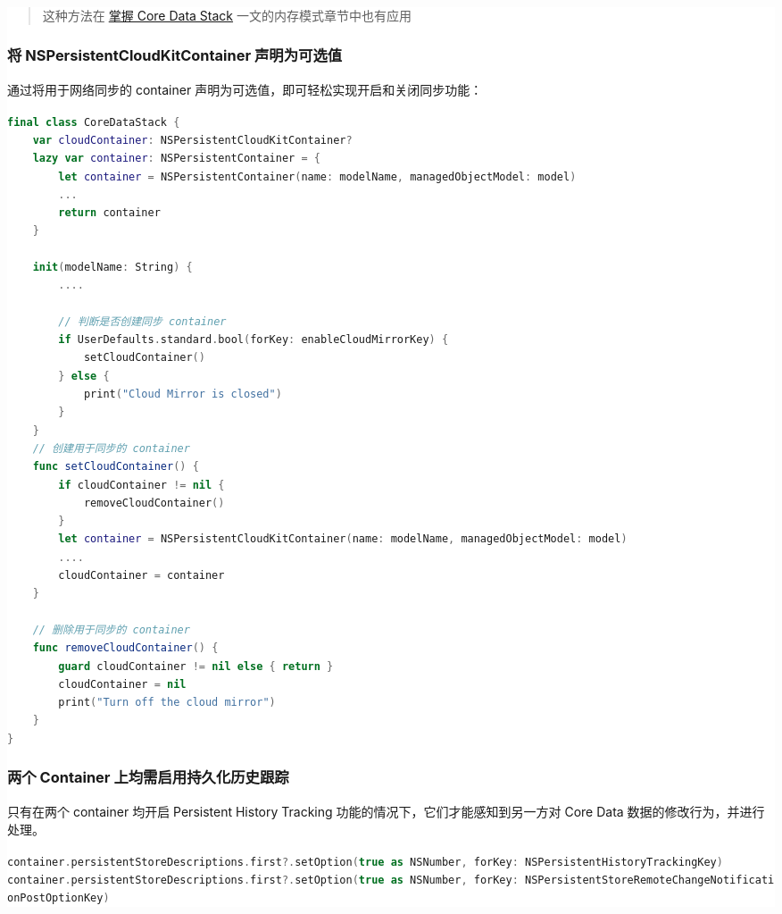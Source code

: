 > 这种方法在 [掌握 Core Data Stack](https://www.fatbobman.com/posts/masteringOfCoreDataStack/) 一文的内存模式章节中也有应用

### 将 NSPersistentCloudKitContainer 声明为可选值

通过将用于网络同步的 container 声明为可选值，即可轻松实现开启和关闭同步功能：

```swift
final class CoreDataStack {
    var cloudContainer: NSPersistentCloudKitContainer?
    lazy var container: NSPersistentContainer = {
        let container = NSPersistentContainer(name: modelName, managedObjectModel: model)
        ...
        return container
    }
    
    init(modelName: String) {
        ....
        
        // 判断是否创建同步 container
        if UserDefaults.standard.bool(forKey: enableCloudMirrorKey) {
            setCloudContainer()
        } else {
            print("Cloud Mirror is closed")
        }
    }
    // 创建用于同步的 container
    func setCloudContainer() {
        if cloudContainer != nil {
            removeCloudContainer()
        }
        let container = NSPersistentCloudKitContainer(name: modelName, managedObjectModel: model)
        ....
        cloudContainer = container
    }

    // 删除用于同步的 container
    func removeCloudContainer() {
        guard cloudContainer != nil else { return }
        cloudContainer = nil
        print("Turn off the cloud mirror")
    }
}
```

### 两个 Container 上均需启用持久化历史跟踪

只有在两个 container 均开启 Persistent History Tracking 功能的情况下，它们才能感知到另一方对 Core Data 数据的修改行为，并进行处理。

```swift
container.persistentStoreDescriptions.first?.setOption(true as NSNumber, forKey: NSPersistentHistoryTrackingKey)
container.persistentStoreDescriptions.first?.setOption(true as NSNumber, forKey: NSPersistentStoreRemoteChangeNotificationPostOptionKey)
```
